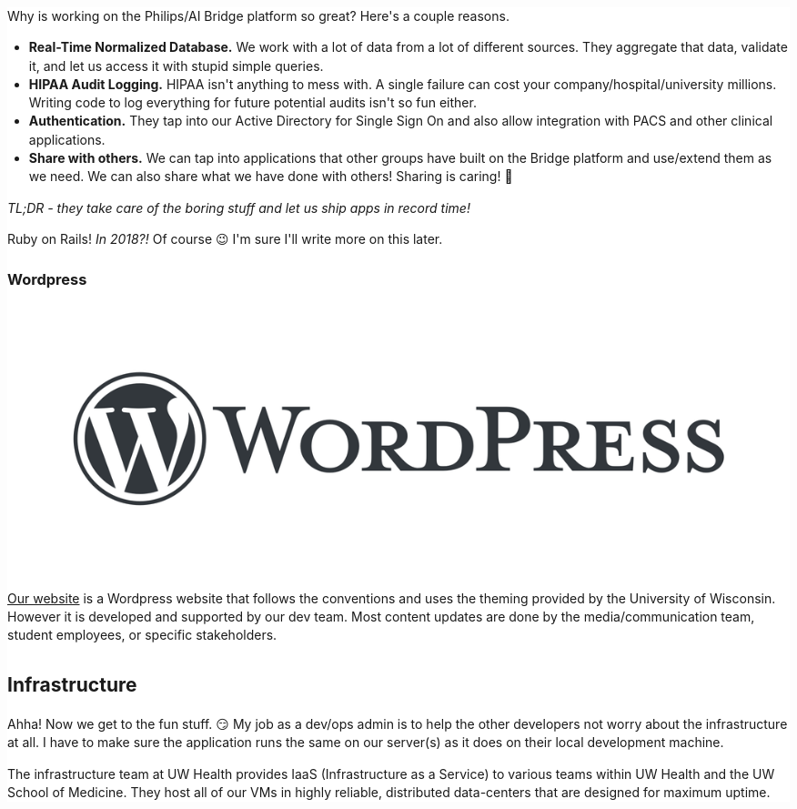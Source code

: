 Why is working on the Philips/AI Bridge platform so great? Here's a couple
reasons.
* **Real-Time Normalized Database.** We work with a lot of data from a lot of
different sources. They aggregate that data, validate it, and let us access it
with stupid simple queries.
* **HIPAA Audit Logging.** HIPAA isn't anything to mess with. A single failure can
cost your company/hospital/university millions. Writing code to log everything
for future potential audits isn't so fun either.
* **Authentication.** They tap into our Active Directory for Single Sign On and
also allow integration with PACS and other clinical applications.
* **Share with others.** We can tap into applications that other groups have
built on the Bridge platform and use/extend them as we need. We can also share
what we have done with others! Sharing is caring! :wave:

*TL;DR - they take care of the boring stuff and let us ship apps in record time!*

Ruby on Rails! *In 2018?!* Of course :wink: I'm sure I'll write more on this later.


### Wordpress

![](/assets/images/wordpress.png)

[Our website](https://radiology.wisc.edu) is a Wordpress website that follows
the conventions and uses the theming provided by the University of Wisconsin.
However it is developed and supported by our dev team. Most content updates are
done by the media/communication team, student employees, or specific
stakeholders.

## Infrastructure

Ahha! Now we get to the fun stuff. :smirk: My job as a dev/ops admin is to help
the other developers not worry about the infrastructure at all. I have to make
sure the application runs the same on our server(s) as it does on their local
development machine.

The infrastructure team at UW Health provides IaaS (Infrastructure as a Service)
to various teams within UW Health and the UW School of Medicine. They host all
of our VMs in highly reliable, distributed data-centers that are designed for
maximum uptime.
